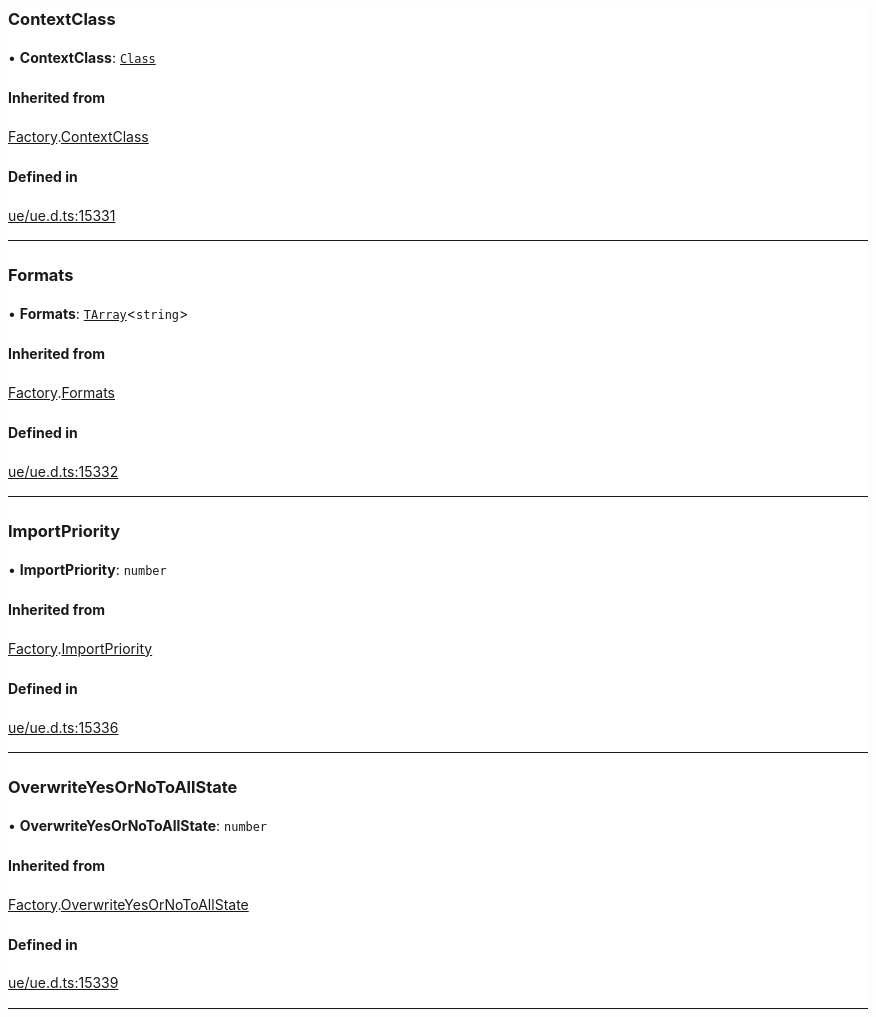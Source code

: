 ### ContextClass

• **ContextClass**: [`Class`](ue_ue.Class.md)

#### Inherited from

[Factory](ue_ue.Factory.md).[ContextClass](ue_ue.Factory.md#contextclass)

#### Defined in

[ue/ue.d.ts:15331](https://github.com/YugMetaverse/yug_typings/blob/b7d9b19/ue/ue.d.ts#L15331)

___

### Formats

• **Formats**: [`TArray`](../interfaces/ue_puerts.TArray.md)<`string`\>

#### Inherited from

[Factory](ue_ue.Factory.md).[Formats](ue_ue.Factory.md#formats)

#### Defined in

[ue/ue.d.ts:15332](https://github.com/YugMetaverse/yug_typings/blob/b7d9b19/ue/ue.d.ts#L15332)

___

### ImportPriority

• **ImportPriority**: `number`

#### Inherited from

[Factory](ue_ue.Factory.md).[ImportPriority](ue_ue.Factory.md#importpriority)

#### Defined in

[ue/ue.d.ts:15336](https://github.com/YugMetaverse/yug_typings/blob/b7d9b19/ue/ue.d.ts#L15336)

___

### OverwriteYesOrNoToAllState

• **OverwriteYesOrNoToAllState**: `number`

#### Inherited from

[Factory](ue_ue.Factory.md).[OverwriteYesOrNoToAllState](ue_ue.Factory.md#overwriteyesornotoallstate)

#### Defined in

[ue/ue.d.ts:15339](https://github.com/YugMetaverse/yug_typings/blob/b7d9b19/ue/ue.d.ts#L15339)

___
